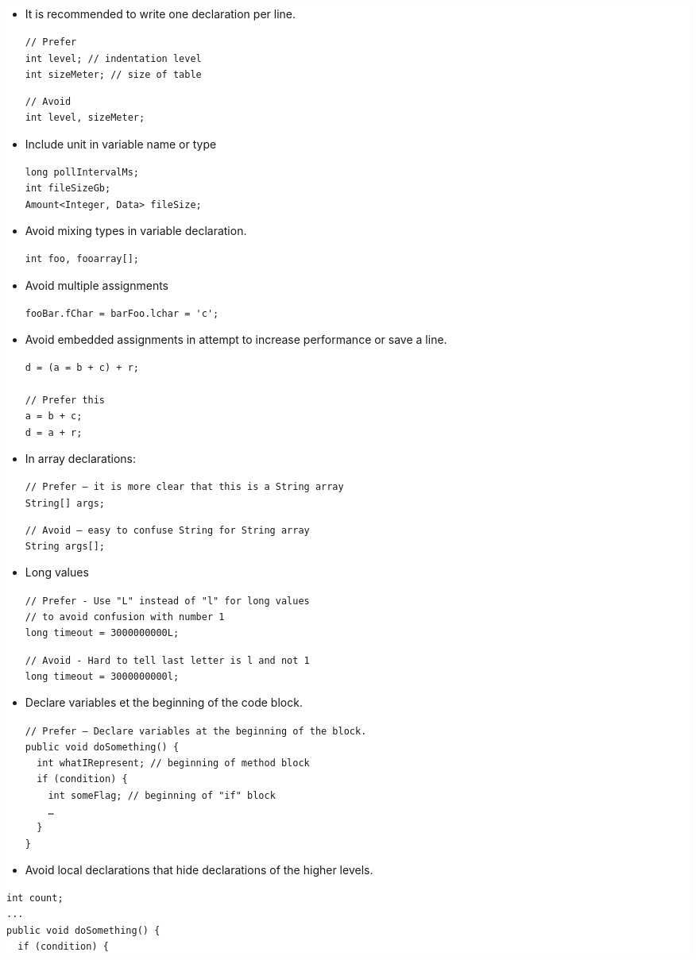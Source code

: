 - It is recommended to write one declaration per line.
  ```
  // Prefer
  int level; // indentation level
  int sizeMeter; // size of table
  ```
  ```
  // Avoid
  int level, sizeMeter;
  ```
- Include unit in variable name or type
  ```
  long pollIntervalMs;
  int fileSizeGb;
  Amount<Integer, Data> fileSize;
  ```
- Avoid mixing types in variable declaration.
  ```
  int foo, fooarray[];
  ```
- Avoid multiple assignments
  ```
  fooBar.fChar = barFoo.lchar = 'c';
  ```
- Avoid embedded assignments in attempt to increase performance or save a line.
  ```
  d = (a = b + c) + r;
  
  // Prefer this
  a = b + c;
  d = a + r;
  ```
- In array declarations:
  ```
  // Prefer – it is more clear that this is a String array
  String[] args;
  ```
  ```
  // Avoid – easy to confuse String for String array
  String args[];
  ```
- Long values
  ```
  // Prefer - Use "L" instead of "l" for long values
  // to avoid confusion with number 1
  long timeout = 3000000000L;
  ```
  ```
  // Avoid - Hard to tell last letter is l and not 1
  long timeout = 3000000000l;
  ```
- Declare variables et the beginning of the code block.
  ```
  // Prefer – Declare variables at the beginning of the block.
  public void doSomething() {
    int whatIRepresent; // beginning of method block
    if (condition) {
      int someFlag; // beginning of "if" block
      …
    }
  }
  ```
- Avoid local declarations that hide declarations of the higher levels.
```
int count;
...
public void doSomething() {
  if (condition) {
```